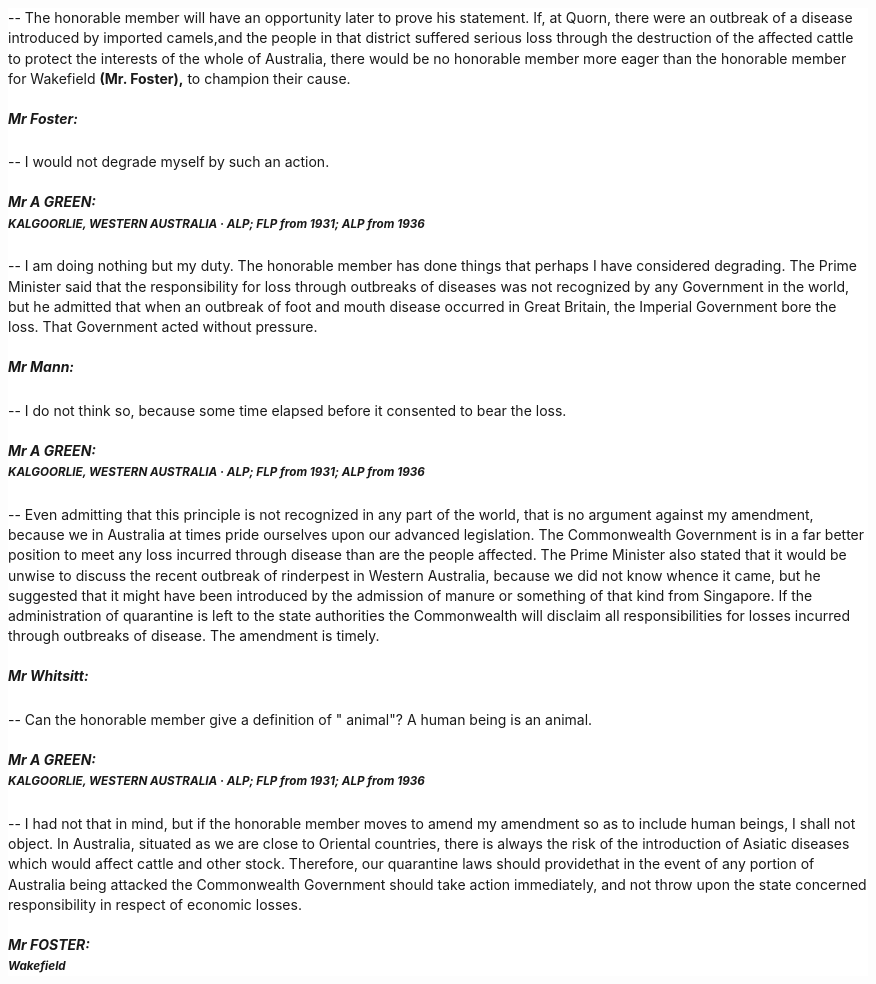 -- The honorable member will have an opportunity later to prove his statement. If, at Quorn, there were an outbreak of a disease introduced by imported camels,and the people in that district suffered serious loss through the destruction of the affected cattle to protect the interests of the whole of Australia, there would be no honorable member more eager than the honorable member for Wakefield  **(Mr. Foster),**  to champion their cause. 

##### Mr Foster:

--  I would not degrade myself by such an action. 

##### Mr A GREEN:<br><small class="text-muted">KALGOORLIE, WESTERN AUSTRALIA &middot; ALP; FLP from 1931; ALP from 1936</small>

-- I am doing nothing but my duty. The honorable member has done things that perhaps I have considered degrading. The Prime Minister said that the responsibility for loss through outbreaks of diseases was not recognized by any Government in the world, but he admitted that when an outbreak of foot and mouth disease occurred in Great Britain, the Imperial Government bore the loss. That Government acted without pressure. 

##### Mr Mann:

--  I do not think so, because some time elapsed before it consented to bear the loss. 

##### Mr A GREEN:<br><small class="text-muted">KALGOORLIE, WESTERN AUSTRALIA &middot; ALP; FLP from 1931; ALP from 1936</small>

-- Even admitting that this principle is not recognized in any part of the world, that is no argument against my amendment, because we in Australia at times pride ourselves upon our advanced legislation. The Commonwealth Government is in a far better position to meet any loss incurred through disease than are the people affected. The Prime Minister also stated that it would be unwise to discuss the recent outbreak of rinderpest in Western Australia, because we did not know whence it came, but he suggested that it might have been introduced by the admission of manure or something of that kind from Singapore. If the administration of quarantine is left to the state authorities the Commonwealth will disclaim all responsibilities for losses incurred through outbreaks of disease. The amendment is timely. 

##### Mr Whitsitt:

--  Can the honorable member give a definition of " animal"? A human being is an animal. 

##### Mr A GREEN:<br><small class="text-muted">KALGOORLIE, WESTERN AUSTRALIA &middot; ALP; FLP from 1931; ALP from 1936</small>

-- I had not that in mind, but if the honorable member moves to amend my amendment so as to include human beings, I shall not object. In Australia, situated as we are close to Oriental countries, there is always the risk of the introduction of Asiatic diseases which would affect cattle and other stock. Therefore, our quarantine laws should providethat in the event of any portion of Australia being attacked the Commonwealth Government should take action immediately, and not throw upon the state concerned responsibility in respect of economic losses. 

##### Mr FOSTER:<br><small class="text-muted">Wakefield</small>
